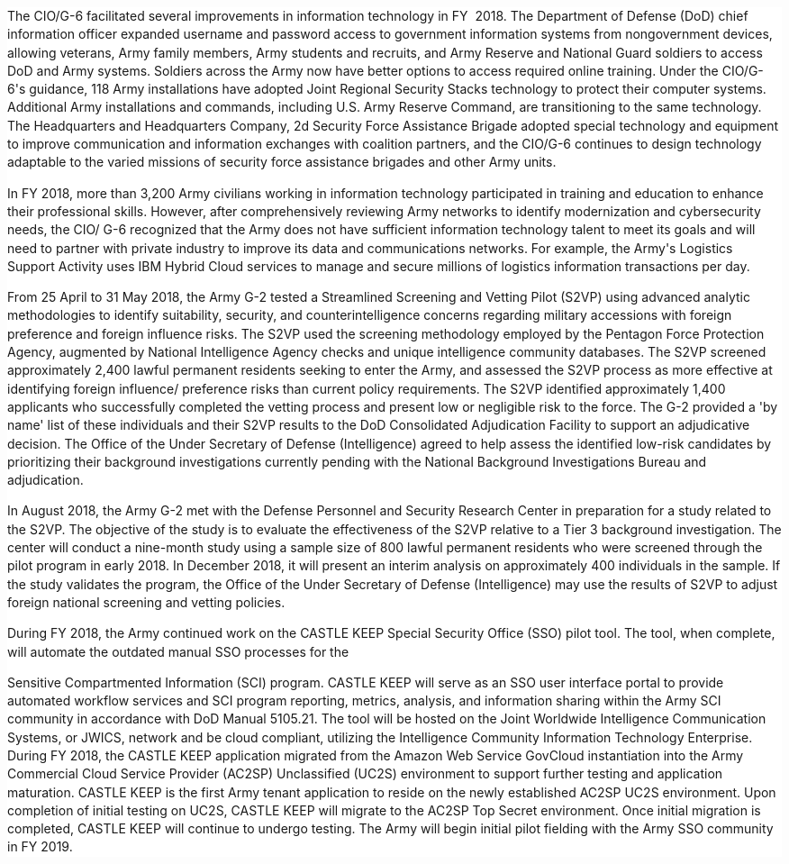 The  CIO/G-6  facilitated  several  improvements  in  information technology  in  FY  2018.  The  Department  of  Defense  (DoD)  chief information  officer  expanded  username  and  password  access  to government information systems from nongovernment devices, allowing veterans, Army family members, Army students and recruits, and Army Reserve and National Guard soldiers to access DoD and Army  systems.  Soldiers  across  the  Army  now  have  better  options to  access  required  online  training.  Under  the  CIO/G-6's  guidance, 118 Army installations have adopted Joint Regional Security Stacks technology  to  protect  their  computer  systems.  Additional  Army installations and commands, including U.S. Army Reserve Command, are  transitioning  to  the  same  technology.  The  Headquarters  and Headquarters Company, 2d Security Force Assistance Brigade adopted special technology and equipment to improve communication and information exchanges with coalition partners, and the CIO/G-6 continues  to  design  technology  adaptable  to  the  varied  missions  of security force assistance brigades and other Army units.

In FY 2018, more than 3,200 Army civilians working in information technology  participated  in  training  and  education  to  enhance  their professional  skills.  However,  after  comprehensively  reviewing  Army networks to identify modernization and cybersecurity needs, the CIO/ G-6 recognized that the Army does not have sufficient information technology  talent  to  meet  its  goals  and  will  need  to  partner  with private  industry  to  improve  its  data  and  communications  networks. For example, the Army's Logistics Support Activity uses IBM Hybrid Cloud services to manage and secure millions of logistics information transactions per day.

From 25 April to 31 May 2018, the Army G-2 tested a Streamlined Screening and Vetting Pilot (S2VP) using advanced analytic methodologies to identify suitability, security, and counterintelligence concerns  regarding  military  accessions  with  foreign  preference  and foreign  influence  risks.  The  S2VP  used  the  screening  methodology employed  by  the  Pentagon  Force  Protection  Agency,  augmented by  National  Intelligence  Agency  checks  and  unique  intelligence community  databases. The S2VP  screened approximately 2,400 lawful permanent residents seeking to enter the Army, and assessed the  S2VP  process  as  more  effective  at  identifying  foreign  influence/ preference risks than current policy requirements. The S2VP identified approximately 1,400 applicants who successfully completed the vetting process and present low or negligible risk to the force. The G-2 provided a  'by  name'  list  of  these  individuals  and  their  S2VP  results  to  the DoD Consolidated Adjudication Facility to support an adjudicative decision. The Office of the Under Secretary of Defense (Intelligence) agreed to help assess the identified low-risk candidates by prioritizing their background investigations currently pending with the National Background Investigations Bureau and adjudication.

In August 2018, the Army G-2 met with the Defense Personnel and  Security  Research  Center  in  preparation  for  a  study  related  to the S2VP. The objective of the study is to evaluate the effectiveness of the S2VP relative to a Tier 3 background investigation. The center will  conduct  a  nine-month  study  using  a  sample  size  of  800  lawful permanent residents who were screened through the pilot program in early 2018. In December 2018, it will present an interim analysis on approximately 400 individuals in the sample. If the study validates the program, the Office of the Under Secretary of Defense (Intelligence) may use the results of S2VP to adjust foreign national screening and vetting policies.

During  FY  2018,  the  Army  continued  work  on  the  CASTLE KEEP  Special  Security  Office  (SSO)  pilot  tool.  The  tool,  when complete, will automate the outdated manual SSO processes for the

Sensitive Compartmented  Information  (SCI)  program.  CASTLE KEEP will serve as an SSO user interface portal to provide automated workflow services and SCI program reporting, metrics, analysis, and information sharing within the Army SCI community in accordance with  DoD  Manual  5105.21.  The  tool  will  be  hosted  on  the  Joint Worldwide Intelligence Communication Systems, or JWICS, network and be cloud compliant, utilizing the Intelligence Community Information Technology Enterprise. During FY 2018, the CASTLE KEEP application migrated from the Amazon Web Service GovCloud instantiation  into  the  Army  Commercial  Cloud  Service  Provider (AC2SP) Unclassified (UC2S) environment to support further testing and  application  maturation.  CASTLE  KEEP  is  the  first  Army tenant application to reside on the newly established AC2SP UC2S environment. Upon completion of initial testing on UC2S, CASTLE KEEP will migrate to the AC2SP Top Secret environment. Once initial migration  is  completed,  CASTLE  KEEP  will  continue  to  undergo testing. The Army will begin initial pilot fielding with the Army SSO community in FY 2019.
